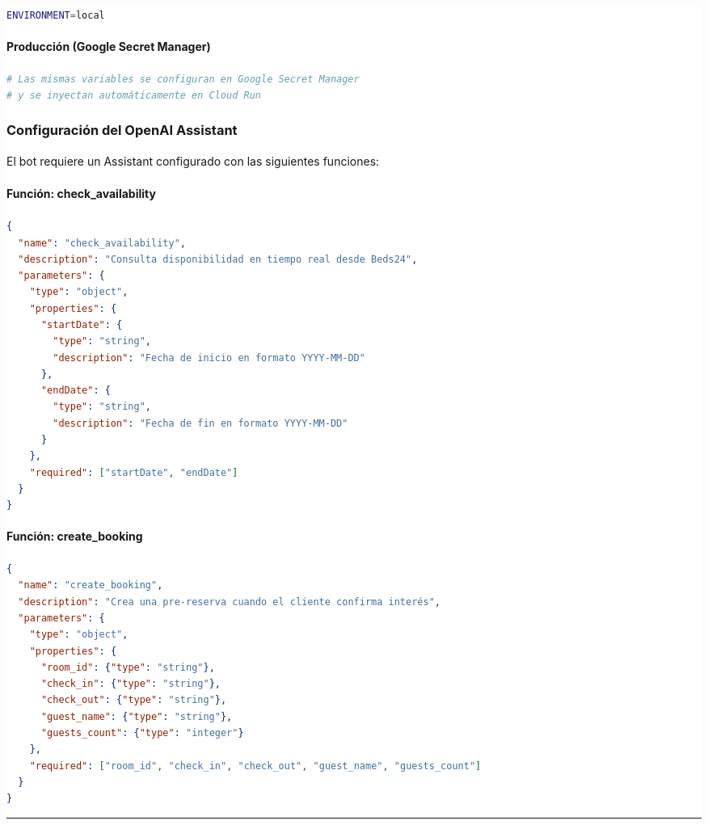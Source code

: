```bash
ENVIRONMENT=local
```

#### **Producción (Google Secret Manager)**
```bash
# Las mismas variables se configuran en Google Secret Manager
# y se inyectan automáticamente en Cloud Run
```

### **Configuración del OpenAI Assistant**

El bot requiere un Assistant configurado con las siguientes funciones:

#### **Función: check_availability**
```json
{
  "name": "check_availability",
  "description": "Consulta disponibilidad en tiempo real desde Beds24",
  "parameters": {
    "type": "object",
    "properties": {
      "startDate": {
        "type": "string",
        "description": "Fecha de inicio en formato YYYY-MM-DD"
      },
      "endDate": {
        "type": "string", 
        "description": "Fecha de fin en formato YYYY-MM-DD"
      }
    },
    "required": ["startDate", "endDate"]
  }
}
```

#### **Función: create_booking**
```json
{
  "name": "create_booking",
  "description": "Crea una pre-reserva cuando el cliente confirma interés",
  "parameters": {
    "type": "object",
    "properties": {
      "room_id": {"type": "string"},
      "check_in": {"type": "string"},
      "check_out": {"type": "string"},
      "guest_name": {"type": "string"},
      "guests_count": {"type": "integer"}
    },
    "required": ["room_id", "check_in", "check_out", "guest_name", "guests_count"]
  }
}
```

---